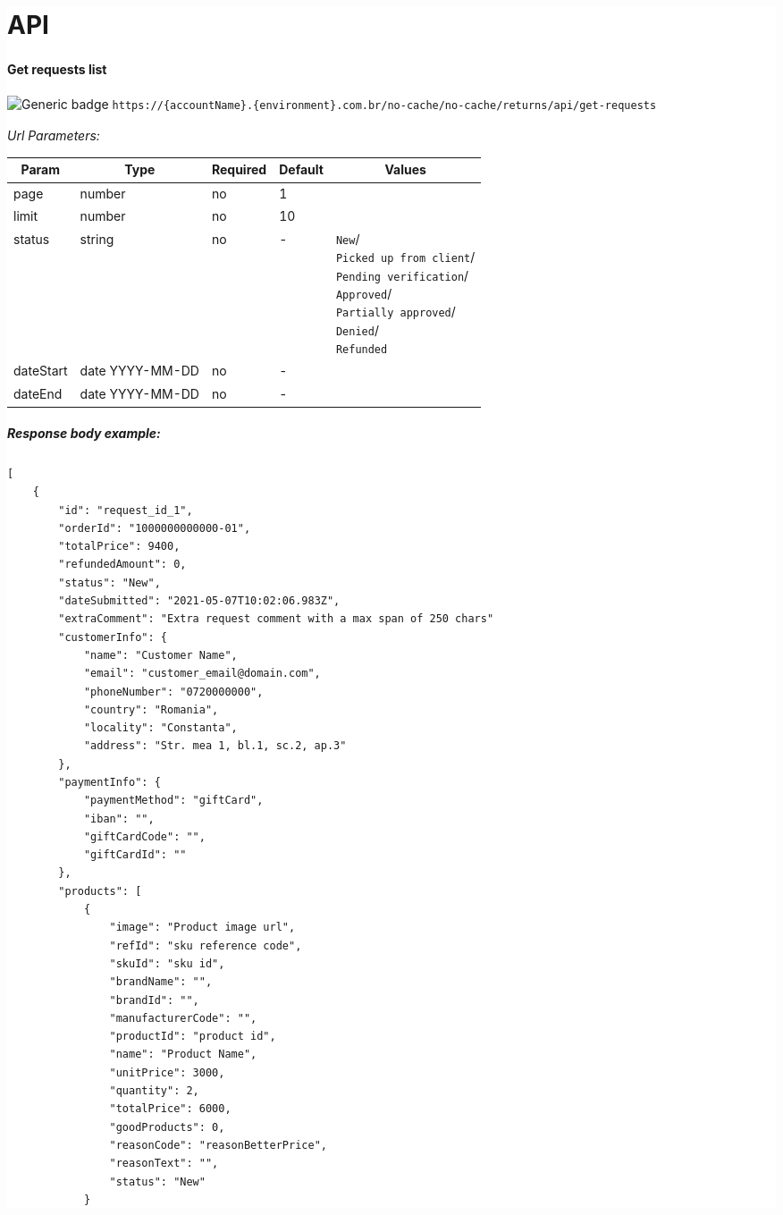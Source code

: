 # API

#### Get requests list

![Generic badge](https://img.shields.io/badge/GET-green.svg) `https://{accountName}.{environment}.com.br/no-cache/no-cache/returns/api/get-requests`

_Url Parameters:_

| Param     | Type            | Required | Default | Values                                                                                                                           |
| --------- | --------------- | -------- | ------- | -------------------------------------------------------------------------------------------------------------------------------- |
| page      | number          | no       | 1       |                                                                                                                                  |
| limit     | number          | no       | 10      |                                                                                                                                  |
| status    | string          | no       | -       | `New`/<br>`Picked up from client`/<br>`Pending verification`/<br>`Approved`/<br>`Partially approved`/<br>`Denied`/<br>`Refunded` |
| dateStart | date YYYY-MM-DD | no       | -       |                                                                                                                                  |
| dateEnd   | date YYYY-MM-DD | no       | -       |                                                                                                                                  |

##### Response body example:

```
[
    {
        "id": "request_id_1",
        "orderId": "1000000000000-01",
        "totalPrice": 9400,
        "refundedAmount": 0,
        "status": "New",
        "dateSubmitted": "2021-05-07T10:02:06.983Z",
        "extraComment": "Extra request comment with a max span of 250 chars"
        "customerInfo": {
            "name": "Customer Name",
            "email": "customer_email@domain.com",
            "phoneNumber": "0720000000",
            "country": "Romania",
            "locality": "Constanta",
            "address": "Str. mea 1, bl.1, sc.2, ap.3"
        },
        "paymentInfo": {
            "paymentMethod": "giftCard",
            "iban": "",
            "giftCardCode": "",
            "giftCardId": ""
        },
        "products": [
            {
                "image": "Product image url",
                "refId": "sku reference code",
                "skuId": "sku id",
                "brandName": "",
                "brandId": "",
                "manufacturerCode": "",
                "productId": "product id",
                "name": "Product Name",
                "unitPrice": 3000,
                "quantity": 2,
                "totalPrice": 6000,
                "goodProducts": 0,
                "reasonCode": "reasonBetterPrice",
                "reasonText": "",
                "status": "New"
            }
```